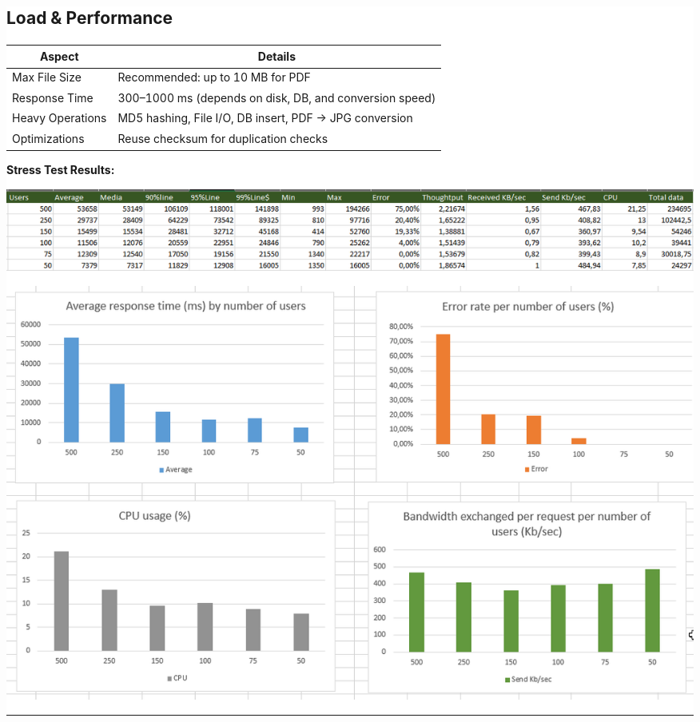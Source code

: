 
## Load & Performance

| Aspect            | Details                                                                 |
|-------------------|-------------------------------------------------------------------------|
| Max File Size     | Recommended: up to 10 MB for PDF                                        |
| Response Time     | 300–1000 ms (depends on disk, DB, and conversion speed)                |
| Heavy Operations  | MD5 hashing, File I/O, DB insert, PDF → JPG conversion                 |
| Optimizations     | Reuse checksum for duplication checks                                   |

**Stress Test Results:**  

![Stress Test](../assets/img_md/overview_test_stress.png) 

![Performance Metrics](../assets/img_md/graph_test_stress.png)  

---
